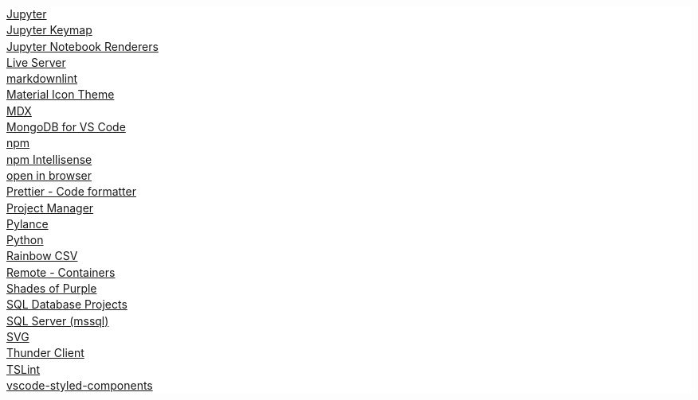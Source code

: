 [Jupyter](https://marketplace.visualstudio.com/items?itemName=ms-toolsai.jupyter)  
[Jupyter Keymap](https://marketplace.visualstudio.com/items?itemName=ms-toolsai.jupyter-keymap)  
[Jupyter Notebook Renderers](https://marketplace.visualstudio.com/items?itemName=ms-toolsai.jupyter-renderers)  
[Live Server](https://marketplace.visualstudio.com/items?itemName=ritwickdey.LiveServer)  
[markdownlint](https://marketplace.visualstudio.com/items?itemName=DavidAnson.vscode-markdownlint)  
[Material Icon Theme](https://marketplace.visualstudio.com/items?itemName=PKief.material-icon-theme)  
[MDX](https://marketplace.visualstudio.com/items?itemName=silvenon.mdx)  
[MongoDB for VS Code](https://marketplace.visualstudio.com/items?itemName=mongodb.mongodb-vscode)  
[npm](https://marketplace.visualstudio.com/items?itemName=eg2.vscode-npm-script)  
[npm Intellisense](https://marketplace.visualstudio.com/items?itemName=christian-kohler.npm-intellisense)  
[open in browser](https://marketplace.visualstudio.com/items?itemName=techer.open-in-browser)  
[Prettier - Code formatter](https://marketplace.visualstudio.com/items?itemName=esbenp.prettier-vscode)  
[Project Manager](https://marketplace.visualstudio.com/items?itemName=alefragnani.project-manager)  
[Pylance](https://marketplace.visualstudio.com/items?itemName=ms-python.vscode-pylance)  
[Python](https://marketplace.visualstudio.com/items?itemName=ms-python.python)  
[Rainbow CSV](https://marketplace.visualstudio.com/items?itemName=mechatroner.rainbow-csv)  
[Remote - Containers](https://marketplace.visualstudio.com/items?itemName=ms-vscode-remote.remote-containers)  
[Shades of Purple](https://marketplace.visualstudio.com/items?itemName=ahmadawais.shades-of-purple)  
[SQL Database Projects](https://marketplace.visualstudio.com/items?itemName=ms-mssql.sql-database-projects-vscode)  
[SQL Server (mssql)](https://marketplace.visualstudio.com/items?itemName=ms-mssql.mssql)  
[SVG](https://marketplace.visualstudio.com/items?itemName=jock.svg)  
[Thunder Client](https://marketplace.visualstudio.com/items?itemName=rangav.vscode-thunder-client)  
[TSLint](https://marketplace.visualstudio.com/items?itemName=ms-vscode.vscode-typescript-tslint-plugin)  
[vscode-styled-components](https://marketplace.visualstudio.com/items?itemName=styled-components.vscode-styled-components)
